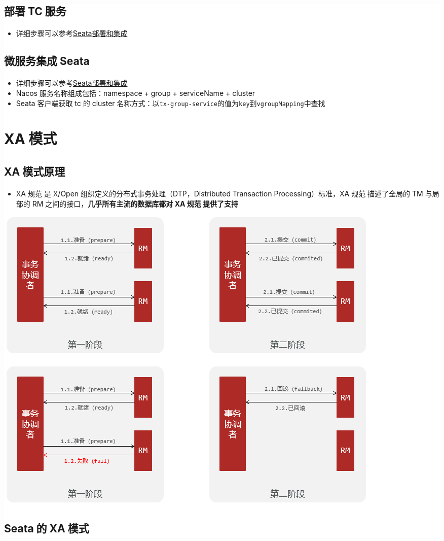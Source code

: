 ## 部署 TC 服务

- 详细步骤可以参考[Seata部署和集成](/微服务/Seata/Seata部署和集成?id=一、部署seata的tc-server)

## 微服务集成 Seata

- 详细步骤可以参考[Seata部署和集成](/微服务/Seata/Seata部署和集成?id=二、微服务集成seata)
- Nacos 服务名称组成包括：namespace + group + serviceName + cluster
- Seata 客户端获取 tc 的 cluster 名称方式：以`tx-group-service`的值为`key`到`vgroupMapping`中查找

# XA 模式

## XA 模式原理

- XA 规范 是 X/Open 组织定义的分布式事务处理（DTP，Distributed Transaction Processing）标准，XA 规范 描述了全局的 TM 与局部的 RM 之间的接口，**几乎所有主流的数据库都对 XA 规范 提供了支持**

![image-20211125105940061](pics/image-20211125105940061.png)

![image-20211125105952107](pics/image-20211125105952107.png)

## Seata 的 XA 模式
